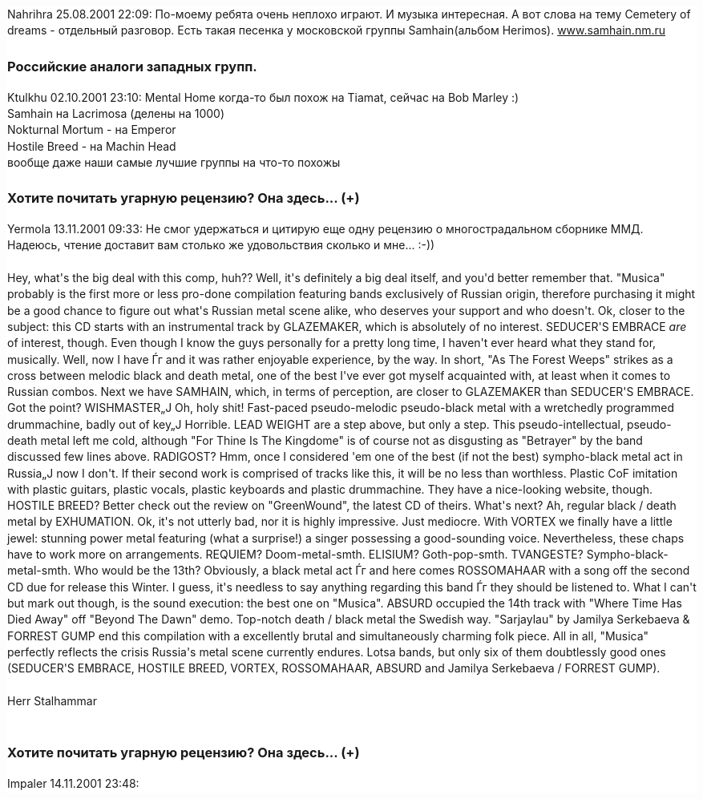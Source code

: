 Nahrihra 25.08.2001 22:09:
По-моему ребята очень неплохо играют. И музыка интересная. А вот слова на тему Cemetery of dreams - отдельный разговор. Есть такая песенка у московской группы Samhain(альбом Herimos). www.samhain.nm.ru

### Российские аналоги западных групп.

Ktulkhu 02.10.2001 23:10:
Mental Home когда-то был похож на Tiamat, сейчас на Bob Marley :)<BR>Samhain на Lacrimosa (делены на 1000)<BR>Nokturnal Mortum - на Emperor<BR>Hostile Breed - на Machin Head<BR>вообще даже наши самые лучшие группы на что-то похожы<BR>

### Хотите почитать угарную рецензию? Она здесь... (+)

Yermola 13.11.2001 09:33:
Не смог удержаться и цитирую еще одну рецензию о многострадальном сборнике ММД. Надеюсь, чтение доставит вам столько же удовольствия сколько и мне... :-))<BR><BR>Hey, what's the big deal with this comp, huh?? Well, it's definitely a big deal itself, and you'd better remember that. "Musica" probably is the first more or less pro-done compilation featuring bands exclusively of Russian origin, therefore purchasing it might be a good chance to figure out what's Russian metal scene alike, who deserves your support and who doesn't. Ok, closer to the subject: this CD starts with an instrumental track by GLAZEMAKER, which is absolutely of no interest. SEDUCER'S EMBRACE _are_ of interest, though. Even though I know the guys personally for a pretty long time, I haven't ever heard what they stand for, musically. Well, now I have Ѓг and it was rather enjoyable experience, by the way. In short, "As The Forest Weeps" strikes as a cross between melodic black and death metal, one of the best I've ever got myself acquainted with, at least when it comes to Russian combos. Next we have SAMHAIN, which, in terms of perception, are closer to GLAZEMAKER than SEDUCER'S EMBRACE. Got the point? WISHMASTER„Ј Oh, holy shit! Fast-paced pseudo-melodic pseudo-black metal with a wretchedly programmed drummachine, badly out of key„Ј Horrible. LEAD WEIGHT are a step above, but only a step. This pseudo-intellectual, pseudo-death metal left me cold, although "For Thine Is The Kingdome" is of course not as disgusting as "Betrayer" by the band discussed few lines above. RADIGOST? Hmm, once I considered 'em one of the best (if not the best) sympho-black metal act in Russia„Ј now I don't. If their second work is comprised of tracks like this, it will be no less than worthless. Plastic CoF imitation with plastic guitars, plastic vocals, plastic keyboards and plastic drummachine. They have a nice-looking website, though. HOSTILE BREED? Better check out the review on "GreenWound", the latest CD of theirs. What's next? Ah, regular black / death metal by EXHUMATION. Ok, it's not utterly bad, nor it is highly impressive. Just mediocre. With VORTEX we finally have a little jewel: stunning power metal featuring (what a surprise!) a singer possessing a good-sounding voice. Nevertheless, these chaps have to work more on arrangements. REQUIEM? Doom-metal-smth. ELISIUM? Goth-pop-smth. TVANGESTE? Sympho-black-metal-smth. Who would be the 13th? Obviously, a black metal act Ѓг and here comes ROSSOMAHAAR with a song off the second CD due for release this Winter. I guess, it's needless to say anything regarding this band Ѓг they should be listened to. What I can't but mark out though, is the sound execution: the best one on "Musica". ABSURD occupied the 14th track with "Where Time Has Died Away" off "Beyond The Dawn" demo. Top-notch death / black metal the Swedish way. "Sarjaylau" by Jamilya Serkebaeva & FORREST GUMP end this compilation with a excellently brutal and simultaneously charming folk piece. All in all, "Musica" perfectly reflects the crisis Russia's metal scene currently endures. Lotsa bands, but only six of them doubtlessly good ones (SEDUCER'S EMBRACE, HOSTILE BREED, VORTEX, ROSSOMAHAAR, ABSURD and Jamilya Serkebaeva / FORREST GUMP). <BR> <BR> Herr Stalhammar  <BR><BR> 

### Хотите почитать угарную рецензию? Она здесь... (+)

Impaler 14.11.2001 23:48: